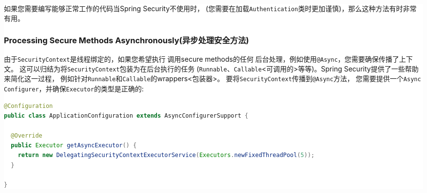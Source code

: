 如果您需要编写能够正常工作的代码当Spring Security不使用时，
(您需要在加载`Authentication`类时更加谨慎)，那么这种方法有时非常有用。

### Processing Secure Methods Asynchronously(异步处理安全方法)
由于`SecurityContext`是线程绑定的，如果您希望执行
调用secure methods的任何
后台处理，例如使用`@Async`，您需要确保传播了上下文。
这可以归结为将`SecurityContext`包装为在后台执行的任务
(`Runnable`、`Callable`<可调用的>等等)。Spring Security提供了一些帮助来简化这一过程，
例如针对`Runnable`和`Callable`的wrappers<包装器>。
要将`SecurityContext`传播到`@Async`方法，
您需要提供一个`AsyncConfigurer`，并确保`Executor`的类型是正确的:
```java
@Configuration
public class ApplicationConfiguration extends AsyncConfigurerSupport {

  @Override
  public Executor getAsyncExecutor() {
    return new DelegatingSecurityContextExecutorService(Executors.newFixedThreadPool(5));
  }

}
```




